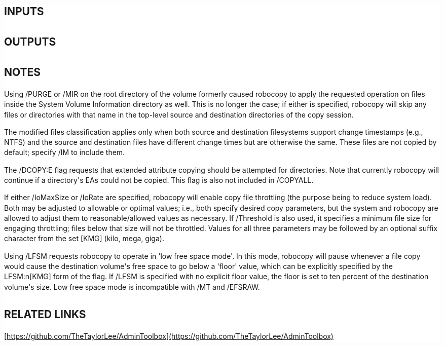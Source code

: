## INPUTS

## OUTPUTS

## NOTES
Using /PURGE or /MIR on the root directory of the volume formerly caused
robocopy to apply the requested operation on files inside the System
Volume Information directory as well.
This is no longer the case; if
either is specified, robocopy will skip any files or directories with that
name in the top-level source and destination directories of the copy session.

The modified files classification applies only when both source
and destination filesystems support change timestamps (e.g., NTFS)
and the source and destination files have different change times but are
otherwise the same.
These files are not copied by default; specify /IM
to include them.

The /DCOPY:E flag requests that extended attribute copying should be
attempted for directories.
Note that currently robocopy will continue
if a directory's EAs could not be copied.
This flag is also not included
in /COPYALL.

If either /IoMaxSize or /IoRate are specified, robocopy will enable
copy file throttling (the purpose being to reduce system load).
Both may be adjusted to allowable or optimal values; i.e., both
specify desired copy parameters, but the system and robocopy are
allowed to adjust them to reasonable/allowed values as necessary.
If /Threshold is also used, it specifies a minimum file size for
engaging throttling; files below that size will not be throttled.
Values for all three parameters may be followed by an optional suffix
character from the set \[KMG\] (kilo, mega, giga).

Using /LFSM requests robocopy to operate in 'low free space mode'.
In this mode, robocopy will pause whenever a file copy would cause the
destination volume's free space to go below a 'floor' value, which
can be explicitly specified by the LFSM:n\[KMG\] form of the flag.
If /LFSM is specified with no explicit floor value, the floor is set to
ten percent of the destination volume's size.
Low free space mode is incompatible with /MT and /EFSRAW.

## RELATED LINKS

[https://github.com/TheTaylorLee/AdminToolbox](https://github.com/TheTaylorLee/AdminToolbox)

